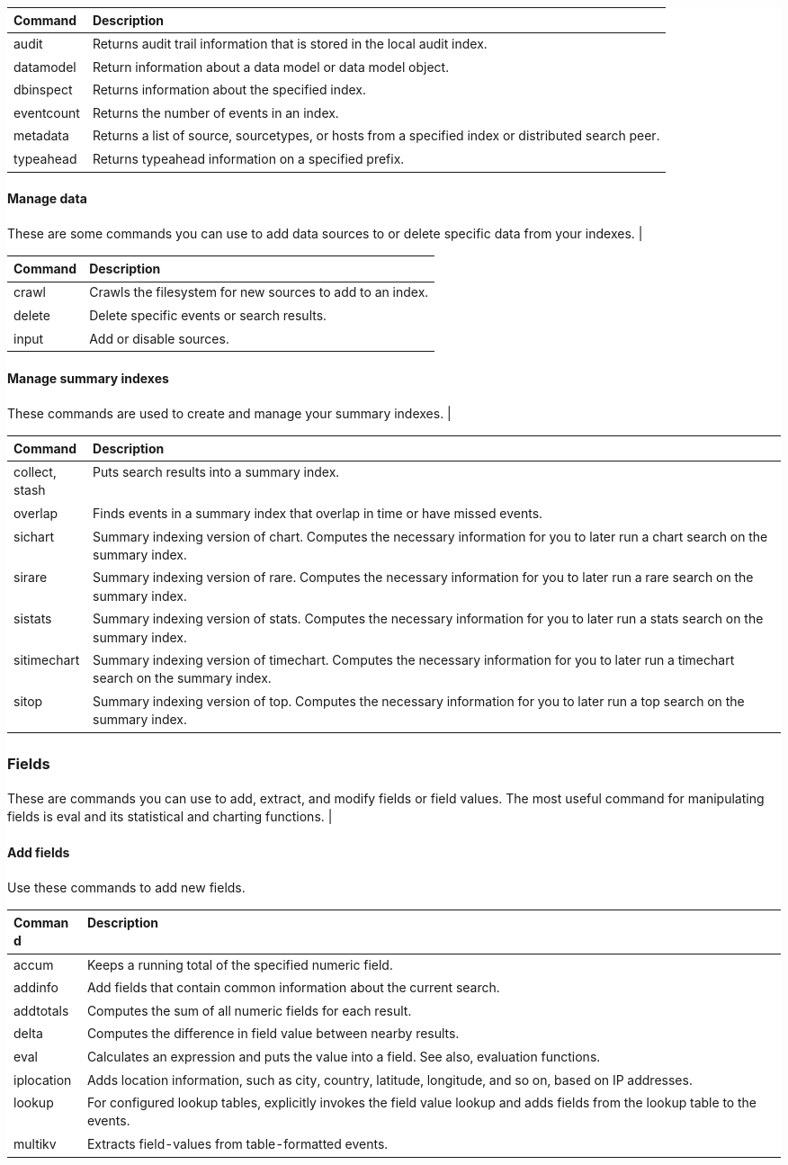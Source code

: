 | Command | Description |
| :------------------------ | :------------------------------------------------------------------------- |
| audit | Returns audit trail information that is stored in the local audit index. | 
| datamodel | Return information about a data model or data model object. | 
| dbinspect | Returns information about the specified index. | 
| eventcount | Returns the number of events in an index. | 
| metadata | Returns a list of source, sourcetypes, or hosts from a specified index or distributed search peer. | 
| typeahead | Returns typeahead information on a specified prefix. | 

#### Manage data
These are some commands you can use to add data sources to or delete specific data from your indexes. | 

| Command | Description |
| :------------------------ | :------------------------------------------------------------------------- |
| crawl | Crawls the filesystem for new sources to add to an index. | 
| delete | Delete specific events or search results. | 
| input | Add or disable sources. | 
#### Manage summary indexes
These commands are used to create and manage your summary indexes. | 

| Command | Description |
| :------------------------ | :------------------------------------------------------------------------- |
| collect, stash | Puts search results into a summary index. | 
| overlap | Finds events in a summary index that overlap in time or have missed events. | 
| sichart | Summary indexing version of chart. Computes the necessary information for you to later run a chart search on the summary index. | 
| sirare | Summary indexing version of rare. Computes the necessary information for you to later run a rare search on the summary index. | 
| sistats | Summary indexing version of stats. Computes the necessary information for you to later run a stats search on the summary index. | 
| sitimechart | Summary indexing version of timechart. Computes the necessary information for you to later run a timechart search on the summary index. | 
| sitop | Summary indexing version of top. Computes the necessary information for you to later run a top search on the summary index. | 

### Fields 
These are commands you can use to add, extract, and modify fields or field values. The most useful command for manipulating fields is eval and its statistical and charting functions. | 

#### Add fields
Use these commands to add new fields.

| Command | Description |
| :------------------------ | :------------------------------------------------------------------------- |
| accum | Keeps a running total of the specified numeric field. | 
| addinfo | Add fields that contain common information about the current search. | 
| addtotals | Computes the sum of all numeric fields for each result. | 
| delta | Computes the difference in field value between nearby results. | 
| eval | Calculates an expression and puts the value into a field. See also, evaluation functions. | 
| iplocation | Adds location information, such as city, country, latitude, longitude, and so on, based on IP addresses. | 
| lookup | For configured lookup tables, explicitly invokes the field value lookup and adds fields from the lookup table to the events. | 
| multikv | Extracts field-values from table-formatted events. | 